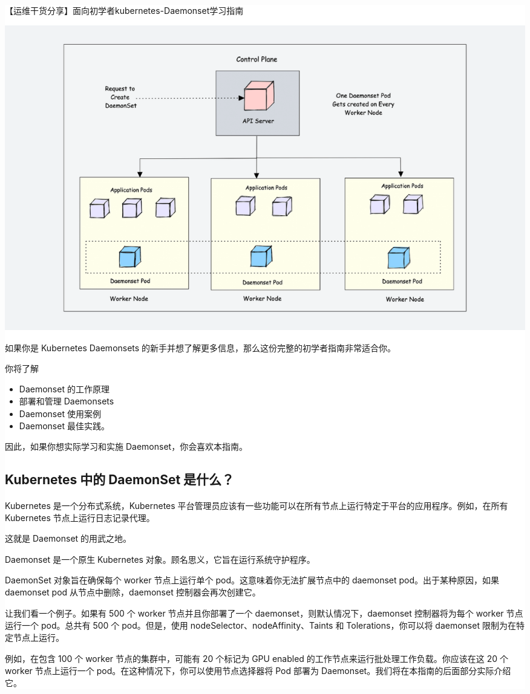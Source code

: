【运维干货分享】面向初学者kubernetes-Daemonset学习指南

![](image-45.png)

如果你是 Kubernetes Daemonsets 的新手并想了解更多信息，那么这份完整的初学者指南非常适合你。

你将了解

- Daemonset 的工作原理
- 部署和管理 Daemonsets
- Daemonset 使用案例
- Daemonset 最佳实践。

因此，如果你想实际学习和实施 Daemonset，你会喜欢本指南。

## Kubernetes 中的 DaemonSet 是什么？

Kubernetes 是一个分布式系统，Kubernetes 平台管理员应该有一些功能可以在所有节点上运行特定于平台的应用程序。例如，在所有 Kubernetes 节点上运行日志记录代理。

这就是 Daemonset 的用武之地。

Daemonset 是一个原生 Kubernetes 对象。顾名思义，它旨在运行系统守护程序。

DaemonSet 对象旨在确保每个 worker 节点上运行单个 pod。这意味着你无法扩展节点中的 daemonset pod。出于某种原因，如果 daemonset pod 从节点中删除，daemonset 控制器会再次创建它。

让我们看一个例子。如果有 500 个 worker 节点并且你部署了一个 daemonset，则默认情况下，daemonset 控制器将为每个 worker 节点运行一个 pod。总共有 500 个 pod。但是，使用 nodeSelector、nodeAffinity、Taints 和 Tolerations，你可以将 daemonset 限制为在特定节点上运行。

例如，在包含 100 个 worker 节点的集群中，可能有 20 个标记为 GPU enabled 的工作节点来运行批处理工作负载。你应该在这 20 个 worker 节点上运行一个 pod。在这种情况下，你可以使用节点选择器将 Pod 部署为 Daemonset。我们将在本指南的后面部分实际介绍它。
